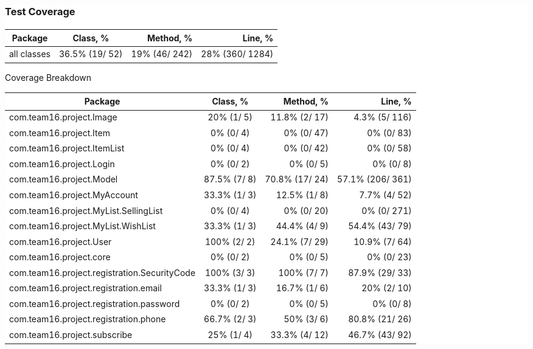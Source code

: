 ### Test Coverage ###

|Package|	Class, %|	Method, %|	Line, %|
| -------------|:--------:| -----:|--------------:|
|all classes|	36.5% (19/ 52)|	19% (46/ 242)|	28% (360/ 1284)|

Coverage Breakdown

|Package|	Class, %|	Method, %|	Line, %|
| -------------|:--------:| -----:|--------------:|
|com.team16.project.Image|	20% (1/ 5)	|11.8% (2/ 17)	|4.3% (5/ 116)|
|com.team16.project.Item|	0% (0/ 4)|	0% (0/ 47)|	0% (0/ 83)|
|com.team16.project.ItemList|	0% (0/ 4)	|0% (0/ 42)	|0% (0/ 58)|
|com.team16.project.Login|	0% (0/ 2)	|0% (0/ 5)	|0% (0/ 8)|
|com.team16.project.Model|	87.5% (7/ 8)	|70.8% (17/ 24)	|57.1% (206/ 361)|
|com.team16.project.MyAccount|	33.3% (1/ 3)|	12.5% (1/ 8)|	7.7% (4/ 52)|
|com.team16.project.MyList.SellingList|	0% (0/ 4)	|0% (0/ 20)	|0% (0/ 271)|
|com.team16.project.MyList.WishList|	33.3% (1/ 3)	|44.4% (4/ 9)|	54.4% (43/ 79)|
|com.team16.project.User|	100% (2/ 2)	|24.1% (7/ 29)	|10.9% (7/ 64)|
|com.team16.project.core|	0% (0/ 2)	|0% (0/ 5)	|0% (0/ 23)|
|com.team16.project.registration.SecurityCode|	100% (3/ 3)|	100% (7/ 7)|	87.9% (29/ 33)|
|com.team16.project.registration.email|	33.3% (1/ 3)|	16.7% (1/ 6)|	20% (2/ 10)|
|com.team16.project.registration.password|	0% (0/ 2)|	0% (0/ 5)|	0% (0/ 8)|
|com.team16.project.registration.phone|	66.7% (2/ 3)|	50% (3/ 6)|	80.8% (21/ 26)|
|com.team16.project.subscribe	|25% (1/ 4)	|33.3% (4/ 12)	|46.7% (43/ 92)|

